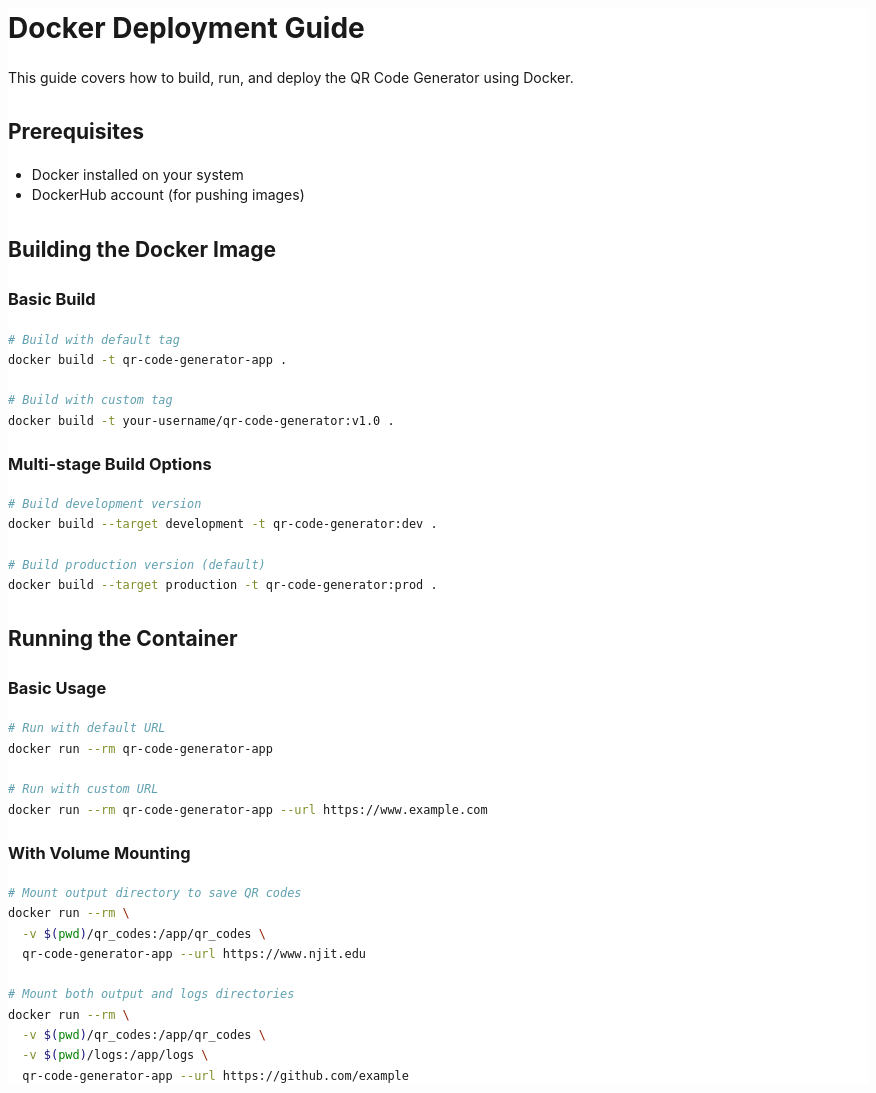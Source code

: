 # Docker Deployment Guide

This guide covers how to build, run, and deploy the QR Code Generator using Docker.

## Prerequisites

- Docker installed on your system
- DockerHub account (for pushing images)

## Building the Docker Image

### Basic Build

```bash
# Build with default tag
docker build -t qr-code-generator-app .

# Build with custom tag
docker build -t your-username/qr-code-generator:v1.0 .
```

### Multi-stage Build Options

```bash
# Build development version
docker build --target development -t qr-code-generator:dev .

# Build production version (default)
docker build --target production -t qr-code-generator:prod .
```

## Running the Container

### Basic Usage

```bash
# Run with default URL
docker run --rm qr-code-generator-app

# Run with custom URL
docker run --rm qr-code-generator-app --url https://www.example.com
```

### With Volume Mounting

```bash
# Mount output directory to save QR codes
docker run --rm \
  -v $(pwd)/qr_codes:/app/qr_codes \
  qr-code-generator-app --url https://www.njit.edu

# Mount both output and logs directories
docker run --rm \
  -v $(pwd)/qr_codes:/app/qr_codes \
  -v $(pwd)/logs:/app/logs \
  qr-code-generator-app --url https://github.com/example
```
